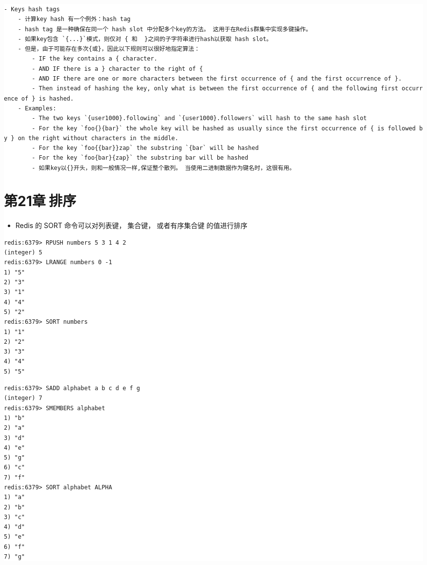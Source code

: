     - Keys hash tags
        - 计算key hash 有一个例外：hash tag
        - hash tag 是一种确保在同一个 hash slot 中分配多个key的方法。 这用于在Redis群集中实现多键操作。
        - 如果key包含 `{...}`模式，则仅对 { 和  }之间的子字符串进行hash以获取 hash slot。
        - 但是，由于可能存在多次{或}，因此以下规则可以很好地指定算法：
            - IF the key contains a { character.
            - AND IF there is a } character to the right of {
            - AND IF there are one or more characters between the first occurrence of { and the first occurrence of }.
            - Then instead of hashing the key, only what is between the first occurrence of { and the following first occurrence of } is hashed.
        - Examples:
            - The two keys `{user1000}.following` and `{user1000}.followers` will hash to the same hash slot 
            - For the key `foo{}{bar}` the whole key will be hashed as usually since the first occurrence of { is followed by } on the right without characters in the middle.
            - For the key `foo{{bar}}zap` the substring `{bar` will be hashed
            - For the key `foo{bar}{zap}` the substring bar will be hashed
            - 如果key以{}开头，则和一般情况一样,保证整个散列。 当使用二进制数据作为键名时，这很有用。






<h2 id="8b7e6e4e7ba14f17536a734562b5f28f"></h2>


# 第21章 排序

 - Redis 的 SORT 命令可以对列表键， 集合键， 或者有序集合键 的值进行排序

```
redis:6379> RPUSH numbers 5 3 1 4 2
(integer) 5
redis:6379> LRANGE numbers 0 -1
1) "5"
2) "3"
3) "1"
4) "4"
5) "2"
redis:6379> SORT numbers
1) "1"
2) "2"
3) "3"
4) "4"
5) "5"
```

```
redis:6379> SADD alphabet a b c d e f g
(integer) 7
redis:6379> SMEMBERS alphabet
1) "b"
2) "a"
3) "d"
4) "e"
5) "g"
6) "c"
7) "f"
redis:6379> SORT alphabet ALPHA
1) "a"
2) "b"
3) "c"
4) "d"
5) "e"
6) "f"
7) "g"
```